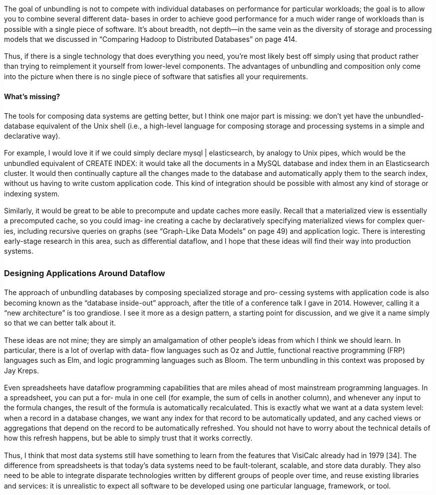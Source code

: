 The goal of unbundling is not to compete with individual databases on performance for particular workloads; the goal is to allow you to combine several different data‐ bases in order to achieve good performance for a much wider range of workloads than is possible with a single piece of software. It’s about breadth, not depth—in the same vein as the diversity of storage and processing models that we discussed in “Comparing Hadoop to Distributed Databases” on page 414.

Thus, if there is a single technology that does everything you need, you’re most likely best off simply using that product rather than trying to reimplement it yourself from lower-level components. The advantages of unbundling and composition only come into the picture when there is no single piece of software that satisfies all your requirements.

#### What’s missing?
The tools for composing data systems are getting better, but I think one major part is missing: we don’t yet have the unbundled-database equivalent of the Unix shell (i.e., a high-level language for composing storage and processing systems in a simple and declarative way).

For example, I would love it if we could simply declare mysql | elasticsearch, by analogy to Unix pipes, which would be the unbundled equivalent of CREATE INDEX: it would take all the documents in a MySQL database and index them in an Elasticsearch cluster. It would then continually capture all the changes made to the database and automatically apply them to the search index, without us having to write custom application code. This kind of integration should be possible with almost any kind of storage or indexing system.

Similarly, it would be great to be able to precompute and update caches more easily. Recall that a materialized view is essentially a precomputed cache, so you could imag‐ ine creating a cache by declaratively specifying materialized views for complex quer‐ ies, including recursive queries on graphs (see “Graph-Like Data Models” on page 49) and application logic. There is interesting early-stage research in this area, such as differential dataflow, and I hope that these ideas will find their way into production systems.

### Designing Applications Around Dataflow
The approach of unbundling databases by composing specialized storage and pro‐ cessing systems with application code is also becoming known as the “database inside-out” approach, after the title of a conference talk I gave in 2014. However, calling it a “new architecture” is too grandiose. I see it more as a design pattern, a starting point for discussion, and we give it a name simply so that we can better talk about it.

These ideas are not mine; they are simply an amalgamation of other people’s ideas from which I think we should learn. In particular, there is a lot of overlap with data‐ flow languages such as Oz and Juttle, functional reactive programming (FRP) languages such as Elm, and logic programming languages such as Bloom. The term unbundling in this context was proposed by Jay Kreps.

Even spreadsheets have dataflow programming capabilities that are miles ahead of most mainstream programming languages. In a spreadsheet, you can put a for‐ mula in one cell (for example, the sum of cells in another column), and whenever any input to the formula changes, the result of the formula is automatically recalculated. This is exactly what we want at a data system level: when a record in a database changes, we want any index for that record to be automatically updated, and any cached views or aggregations that depend on the record to be automatically refreshed. You should not have to worry about the technical details of how this refresh happens, but be able to simply trust that it works correctly.

Thus, I think that most data systems still have something to learn from the features that VisiCalc already had in 1979 [34]. The difference from spreadsheets is that today’s data systems need to be fault-tolerant, scalable, and store data durably. They also need to be able to integrate disparate technologies written by different groups of people over time, and reuse existing libraries and services: it is unrealistic to expect all software to be developed using one particular language, framework, or tool.
